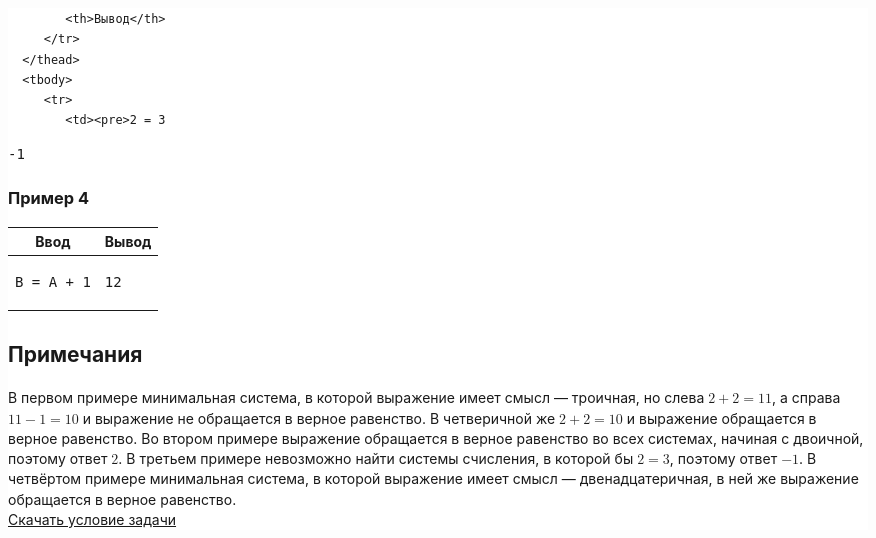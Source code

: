             <th>Вывод</th>
         </tr>
      </thead>
      <tbody>
         <tr>
            <td><pre>2 = 3
</pre></td>
            <td><pre>-1
</pre></td>
         </tr>
      </tbody>
   </table>
   <h3>Пример 4</h3>
   <table class="sample-tests">
      <thead>
         <tr>
            <th>Ввод</th>
            <th>Вывод</th>
         </tr>
      </thead>
      <tbody>
         <tr>
            <td><pre>B = A + 1
</pre></td>
            <td><pre>12
</pre></td>
         </tr>
      </tbody>
   </table>
   <h2>Примечания</h2>
   <div class="notes"> В первом примере минимальная система, в которой выражение имеет смысл — троичная, но слева <math display="inline"
      style="text-indent: 0em;" xmlns="http://www.w3.org/1998/Math/MathML"><mn>2</mn> <mo>+</mo> <mn>2</mn> <mo>=</mo> <mn>1</mn><mn>1</mn></math>,
      а справа <!--l. 63--><math display="inline" style="text-indent: 0em;" xmlns="http://www.w3.org/1998/Math/MathML"><mn>1</mn><mn>1</mn>
      <mo>−</mo> <mn>1</mn> <mo>=</mo> <mn>1</mn><mn>0</mn></math> и выражение не обращается в верное равенство. В четверичной же
      <!--l. 63--><math display="inline" style="text-indent: 0em;" xmlns="http://www.w3.org/1998/Math/MathML"><mn>2</mn> <mo>+</mo>
      <mn>2</mn> <mo>=</mo> <mn>1</mn><mn>0</mn></math> и выражение обращается в верное равенство. Во втором примере выражение обращается
      в верное равенство во всех системах, начиная с двоичной, поэтому ответ <!--l. 64--><math display="inline" style="text-indent:
      0em;" xmlns="http://www.w3.org/1998/Math/MathML"><mn>2</mn></math>. В третьем примере невозможно найти системы счисления,
      в которой бы <!--l. 65--><math display="inline" style="text-indent: 0em;" xmlns="http://www.w3.org/1998/Math/MathML"><mn>2</mn>
      <mo>=</mo> <mn>3</mn></math>, поэтому ответ <!--l. 65--><math display="inline" style="text-indent: 0em;" xmlns="http://www.w3.org/1998/Math/MathML">
      <mo>−</mo> <mn>1</mn></math>. В четвёртом примере минимальная система, в которой выражение имеет смысл — двенадцатеричная,
      в ней же выражение обращается в верное равенство. 
   </div>
</div>
<a class="link" href="doc/Qualification-C.pdf">Скачать условие задачи</a></div>
